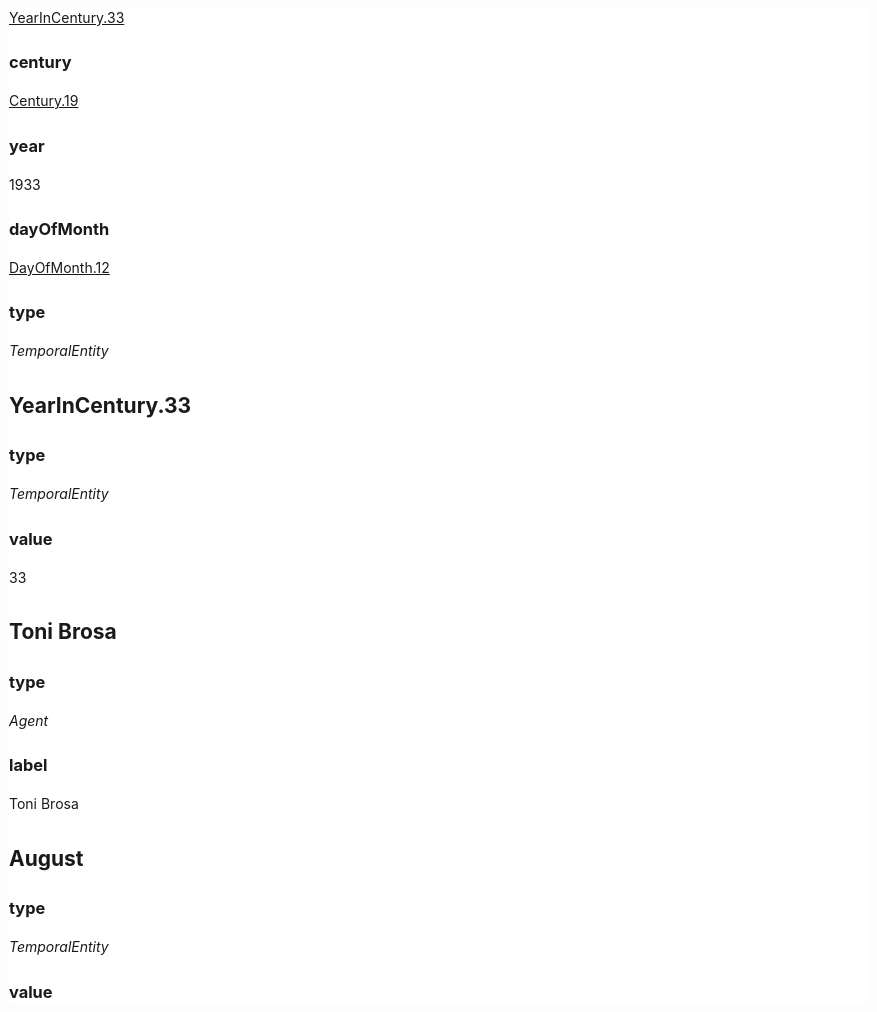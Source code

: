 
[YearInCentury.33](#YearInCentury.33)

### century


[Century.19](#Century.19)

### year


1933

### dayOfMonth


[DayOfMonth.12](#DayOfMonth.12)

### type


*TemporalEntity*

## YearInCentury.33

### type


*TemporalEntity*

### value


33

## Toni Brosa

### type


*Agent*

### label


Toni Brosa

## August

### type


*TemporalEntity*

### value
